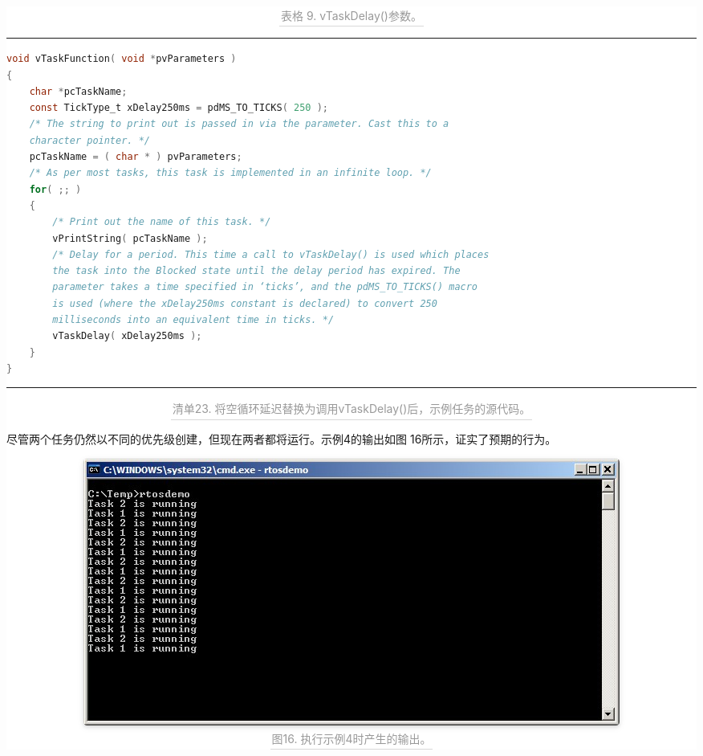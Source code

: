 <center>   <div style="color:orange; border-bottom: 1px solid #d9d9d9;    display: inline-block;    color: #999;    padding: 2px;">表格 9. vTaskDelay()参数。</div> </center>

---

```c
void vTaskFunction( void *pvParameters )
{
    char *pcTaskName;
    const TickType_t xDelay250ms = pdMS_TO_TICKS( 250 );
    /* The string to print out is passed in via the parameter. Cast this to a
    character pointer. */
    pcTaskName = ( char * ) pvParameters;
    /* As per most tasks, this task is implemented in an infinite loop. */
    for( ;; )
    {
        /* Print out the name of this task. */
        vPrintString( pcTaskName );
        /* Delay for a period. This time a call to vTaskDelay() is used which places
        the task into the Blocked state until the delay period has expired. The
        parameter takes a time specified in ‘ticks’, and the pdMS_TO_TICKS() macro
        is used (where the xDelay250ms constant is declared) to convert 250
        milliseconds into an equivalent time in ticks. */
        vTaskDelay( xDelay250ms );
    }
}
```

---

<center>   <div style="color:orange; border-bottom: 1px solid #d9d9d9;    display: inline-block;    color: #999;    padding: 2px;">清单23. 将空循环延迟替换为调用vTaskDelay()后，示例任务的源代码。</div> </center>

尽管两个任务仍然以不同的优先级创建，但现在两者都将运行。示例4的输出如图 16所示，证实了预期的行为。

<center>    <img style="border-radius: 0.3125em;    box-shadow: 0 2px 4px 0 rgba(34,36,38,.12),0 2px 10px 0 rgba(34,36,38,.08);"     src="./README.assets/figure16.png">    <br>    <div style="color:orange; border-bottom: 1px solid #d9d9d9;    display: inline-block;    color: #999;    padding: 2px;">图16. 执行示例4时产生的输出。</div> </center> 
